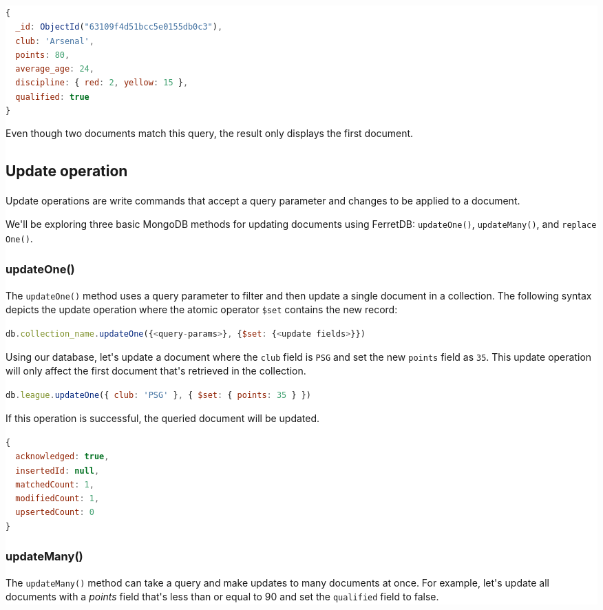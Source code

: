```js
{
  _id: ObjectId("63109f4d51bcc5e0155db0c3"),
  club: 'Arsenal',
  points: 80,
  average_age: 24,
  discipline: { red: 2, yellow: 15 },
  qualified: true
}
```

Even though two documents match this query, the result only displays the first document.

## Update operation

Update operations are write commands that accept a query parameter and changes to be applied to a document.

We'll be exploring three basic MongoDB methods for updating documents using FerretDB: `updateOne()`, `updateMany()`, and `replaceOne()`.

### updateOne()

The `updateOne()` method uses a query parameter to filter and then update a single document in a collection.
The following syntax depicts the update operation where the atomic operator `$set` contains the new record:

```js
db.collection_name.updateOne({<query-params>}, {$set: {<update fields>}})
```

Using our database, let's update a document where the `club` field is `PSG` and set the new `points` field as `35`.
This update operation will only affect the first document that's retrieved in the collection.

```js
db.league.updateOne({ club: 'PSG' }, { $set: { points: 35 } })
```

If this operation is successful, the queried document will be updated.

```js
{
  acknowledged: true,
  insertedId: null,
  matchedCount: 1,
  modifiedCount: 1,
  upsertedCount: 0
}
```

### updateMany()

The `updateMany()` method can take a query and make updates to many documents at once.
For example, let's update all documents with a _points_ field that's less than or equal to 90 and set the `qualified` field to false.

